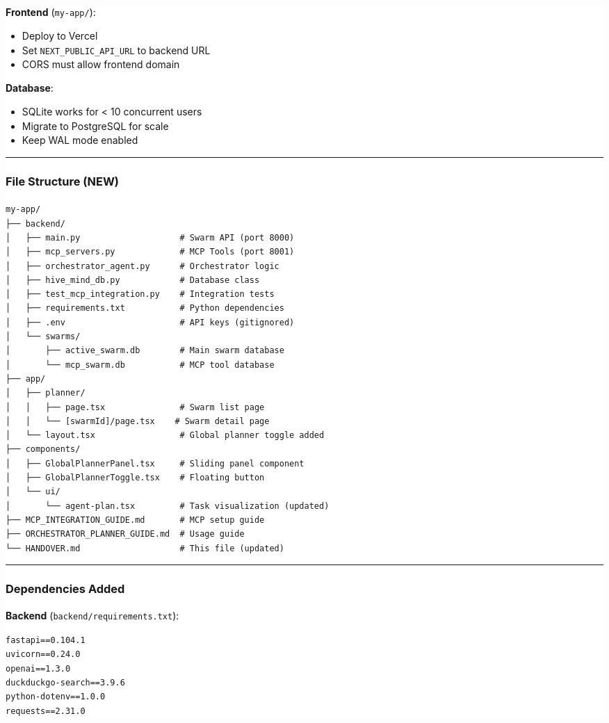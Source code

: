 **Frontend** (`my-app/`):
- Deploy to Vercel
- Set `NEXT_PUBLIC_API_URL` to backend URL
- CORS must allow frontend domain

**Database**:
- SQLite works for < 10 concurrent users
- Migrate to PostgreSQL for scale
- Keep WAL mode enabled

---

### File Structure (NEW)

```
my-app/
├── backend/
│   ├── main.py                    # Swarm API (port 8000)
│   ├── mcp_servers.py             # MCP Tools (port 8001)
│   ├── orchestrator_agent.py      # Orchestrator logic
│   ├── hive_mind_db.py            # Database class
│   ├── test_mcp_integration.py    # Integration tests
│   ├── requirements.txt           # Python dependencies
│   ├── .env                       # API keys (gitignored)
│   └── swarms/
│       ├── active_swarm.db        # Main swarm database
│       └── mcp_swarm.db           # MCP tool database
├── app/
│   ├── planner/
│   │   ├── page.tsx               # Swarm list page
│   │   └── [swarmId]/page.tsx    # Swarm detail page
│   └── layout.tsx                 # Global planner toggle added
├── components/
│   ├── GlobalPlannerPanel.tsx     # Sliding panel component
│   ├── GlobalPlannerToggle.tsx    # Floating button
│   └── ui/
│       └── agent-plan.tsx         # Task visualization (updated)
├── MCP_INTEGRATION_GUIDE.md       # MCP setup guide
├── ORCHESTRATOR_PLANNER_GUIDE.md  # Usage guide
└── HANDOVER.md                    # This file (updated)
```

---

### Dependencies Added

**Backend** (`backend/requirements.txt`):
```
fastapi==0.104.1
uvicorn==0.24.0
openai==1.3.0
duckduckgo-search==3.9.6
python-dotenv==1.0.0
requests==2.31.0
```
